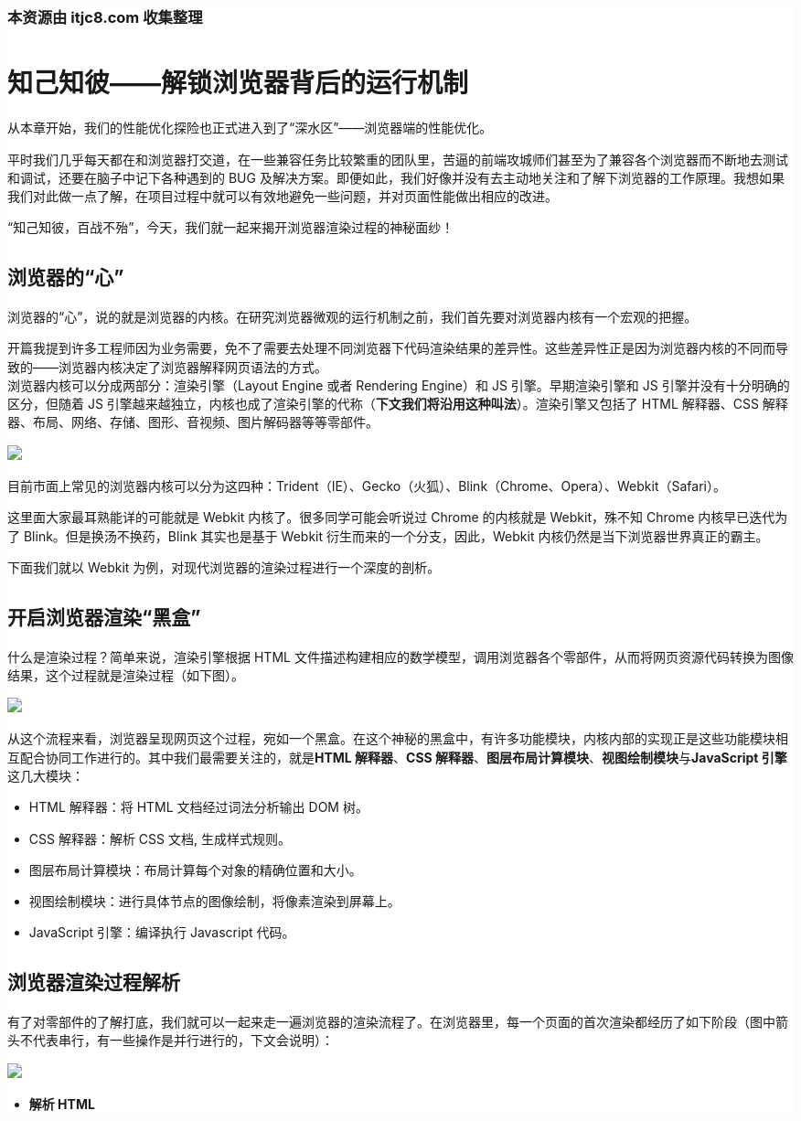 ### 本资源由 itjc8.com 收集整理
# 知己知彼——解锁浏览器背后的运行机制

从本章开始，我们的性能优化探险也正式进入到了“深水区”——浏览器端的性能优化。    

平时我们几乎每天都在和浏览器打交道，在一些兼容任务比较繁重的团队里，苦逼的前端攻城师们甚至为了兼容各个浏览器而不断地去测试和调试，还要在脑子中记下各种遇到的 BUG 及解决方案。即便如此，我们好像并没有去主动地关注和了解下浏览器的工作原理。我想如果我们对此做一点了解，在项目过程中就可以有效地避免一些问题，并对页面性能做出相应的改进。

“知己知彼，百战不殆”，今天，我们就一起来揭开浏览器渲染过程的神秘面纱！    

## 浏览器的“心”   

浏览器的“心”，说的就是浏览器的内核。在研究浏览器微观的运行机制之前，我们首先要对浏览器内核有一个宏观的把握。      

开篇我提到许多工程师因为业务需要，免不了需要去处理不同浏览器下代码渲染结果的差异性。这些差异性正是因为浏览器内核的不同而导致的——浏览器内核决定了浏览器解释网页语法的方式。     
浏览器内核可以分成两部分：渲染引擎（Layout Engine 或者 Rendering Engine）和 JS 引擎。早期渲染引擎和 JS 引擎并没有十分明确的区分，但随着 JS 引擎越来越独立，内核也成了渲染引擎的代称（**下文我们将沿用这种叫法**）。渲染引擎又包括了 HTML 解释器、CSS 解释器、布局、网络、存储、图形、音视频、图片解码器等等零部件。    

![](https://user-gold-cdn.xitu.io/2018/9/27/16619bf6505a94db?w=1042&h=282&f=png&s=367791)

目前市面上常见的浏览器内核可以分为这四种：Trident（IE）、Gecko（火狐）、Blink（Chrome、Opera）、Webkit（Safari）。

这里面大家最耳熟能详的可能就是 Webkit 内核了。很多同学可能会听说过 Chrome 的内核就是 Webkit，殊不知 Chrome 内核早已迭代为了 Blink。但是换汤不换药，Blink 其实也是基于 Webkit 衍生而来的一个分支，因此，Webkit 内核仍然是当下浏览器世界真正的霸主。

下面我们就以 Webkit 为例，对现代浏览器的渲染过程进行一个深度的剖析。

## 开启浏览器渲染“黑盒”

什么是渲染过程？简单来说，渲染引擎根据 HTML 文件描述构建相应的数学模型，调用浏览器各个零部件，从而将网页资源代码转换为图像结果，这个过程就是渲染过程（如下图）。

![](https://user-gold-cdn.xitu.io/2018/9/27/16618c7f0cb0768a?w=675&h=122&f=png&s=6464)

从这个流程来看，浏览器呈现网页这个过程，宛如一个黑盒。在这个神秘的黑盒中，有许多功能模块，内核内部的实现正是这些功能模块相互配合协同工作进行的。其中我们最需要关注的，就是**HTML 解释器**、**CSS 解释器**、**图层布局计算模块**、**视图绘制模块**与**JavaScript 引擎**这几大模块：

- HTML 解释器：将 HTML 文档经过词法分析输出 DOM 树。

- CSS 解释器：解析 CSS 文档, 生成样式规则。

- 图层布局计算模块：布局计算每个对象的精确位置和大小。

- 视图绘制模块：进行具体节点的图像绘制，将像素渲染到屏幕上。

- JavaScript 引擎：编译执行 Javascript 代码。

## 浏览器渲染过程解析

有了对零部件的了解打底，我们就可以一起来走一遍浏览器的渲染流程了。在浏览器里，每一个页面的首次渲染都经历了如下阶段（图中箭头不代表串行，有一些操作是并行进行的，下文会说明）：

![](https://user-gold-cdn.xitu.io/2018/9/27/16618c829b879f35?w=1858&h=464&f=png&s=94133)

- **解析 HTML**
